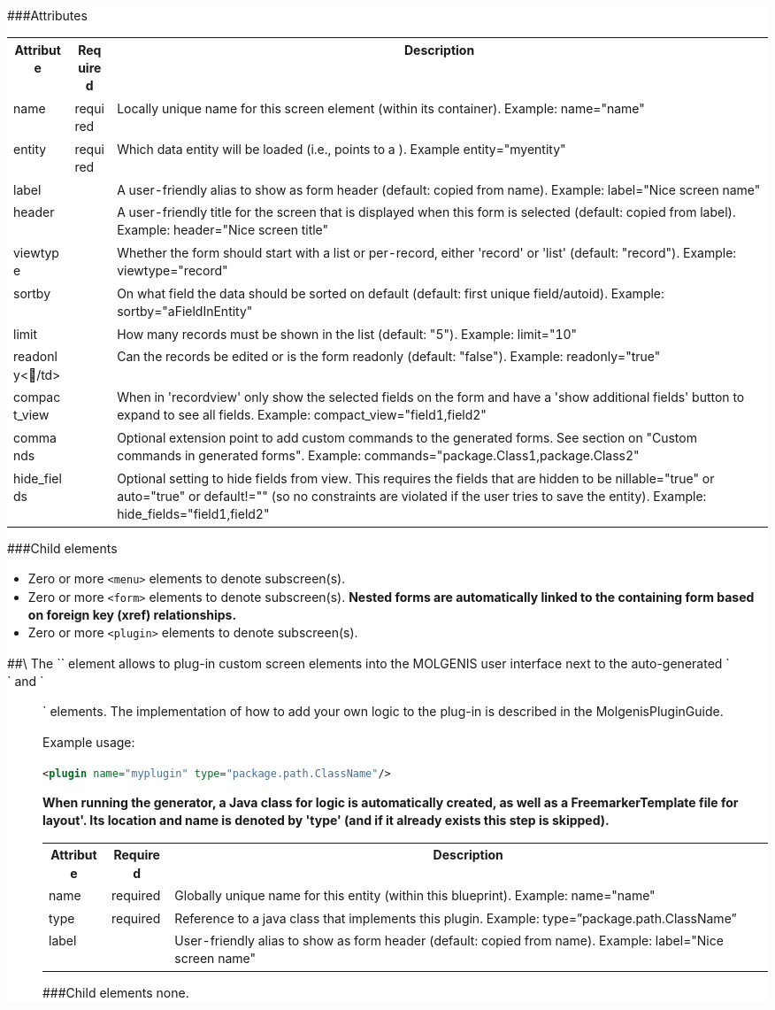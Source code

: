 ###Attributes
<table>
<tr><th>Attribute</th><th>Required</th><th>Description</th></tr>
<tr><td>name</td><td>required</td><td>Locally unique name for this screen element (within its container). Example: name="name"</td><tr>
<tr><td>entity</td><td>required</td><td>Which data entity will be loaded (i.e., points to a <entity name="myentity"/>).  Example entity="myentity"</td></tr>
<tr><td>label</td><td></td><td>A user-friendly alias to show as form header (default: copied from name).  Example: label="Nice screen name"</td></tr>
<tr><td>header</td><td></td><td>A user-friendly title for the screen that is displayed when this form is selected (default: copied from label). Example: header="Nice screen title"</td><tr>
<tr><td>viewtype</td><td></td><td>Whether the form should start with a list or per-record, either 'record' or 'list' (default: "record"). Example: viewtype="record"</td></td>
<tr><td>sortby</td><td></td><td>On what field the data should be sorted on default (default: first unique field/autoid). Example: sortby="aFieldInEntity"</td></td>
<tr><td>limit</td><td></td><td>How many records must be shown in the list (default: "5"). Example: limit="10"</td></tr>
<tr><td>readonly</td><td></td><td>Can the records be edited or is the form readonly (default: "false"). Example: readonly="true"</td></tr>
<tr><td>compact_view</td><td></td><td>When in 'recordview' only show the selected fields on the form and have a 'show additional fields' button to expand to see all fields. Example: compact_view="field1,field2"</td></tr>
<tr><td>commands</td><td></td><td>Optional extension point to add custom commands to the generated forms. See section on "Custom commands in generated forms". Example: commands="package.Class1,package.Class2"</td></tr>
<tr><td>hide_fields</td><td></td><td>Optional setting to hide fields from view. This requires the fields that are hidden to be nillable="true" or auto="true" or default!="" (so no constraints are violated if the user tries to save the entity). Example: hide_fields="field1,field2"</td></tr>
</table>

###Child elements
 * Zero or more ```<menu>``` elements to denote subscreen(s).
 * Zero or more ```<form>``` elements to denote subscreen(s). __Nested forms are automatically linked to the containing form based on foreign key (xref) relationships.__
 * Zero or more ```<plugin>``` elements to denote subscreen(s).

<a name="ui_plugin"/>
##\<plugin>
The `<plugin>` element allows to plug-in custom screen elements into the MOLGENIS user interface next to the auto-generated `<form>` and `<menu>` elements. The implementation of how to add your own logic to the plug-in is described in the MolgenisPluginGuide.

Example usage:
```xml
<plugin name="myplugin" type="package.path.ClassName"/>
```

**When running the generator, a Java class for logic is automatically created, as well as a FreemarkerTemplate file for layout'. Its location and name is denoted by 'type' (and if it already exists this step is skipped).**

<table>
<tr><th>Attribute</th><th>Required</th><th>Description</th></tr>
<tr><td>name</td><td>required</td><td>Globally unique name for this entity (within this blueprint). Example: name="name"</td></td>
<tr><td>type</td><td>required</td><td>Reference to a java class that implements this plugin. Example: type=”package.path.ClassName”</td></tr>
<tr><td>label</td><td></td><td>User-friendly alias to show as form header (default: copied from name). Example: label="Nice screen name"</td></tr>
</table>

###Child elements
none.





